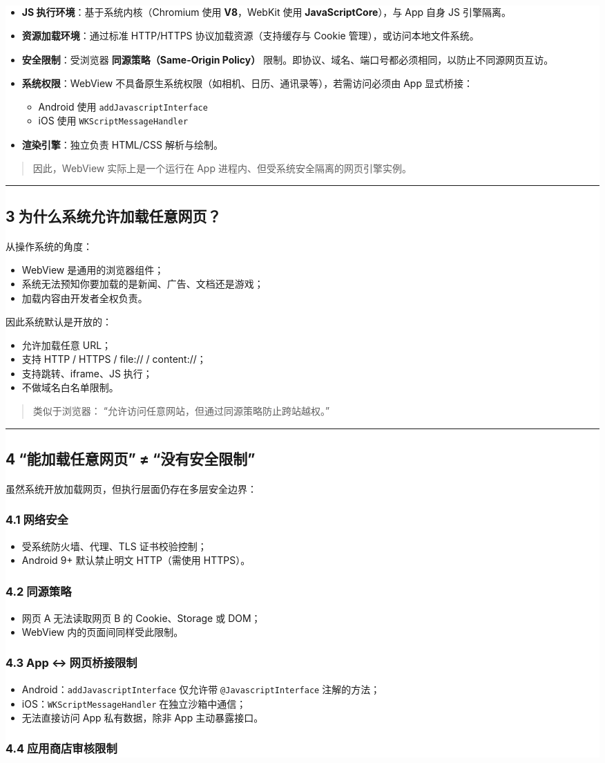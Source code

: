* **JS 执行环境**：基于系统内核（Chromium 使用 **V8**，WebKit 使用 **JavaScriptCore**），与 App 自身 JS 引擎隔离。
* **资源加载环境**：通过标准 HTTP/HTTPS 协议加载资源（支持缓存与 Cookie 管理），或访问本地文件系统。
* **安全限制**：受浏览器 **同源策略（Same-Origin Policy）** 限制。即协议、域名、端口号都必须相同，以防止不同源网页互访。
* **系统权限**：WebView 不具备原生系统权限（如相机、日历、通讯录等），若需访问必须由 App 显式桥接：

  * Android 使用 `addJavascriptInterface`
  * iOS 使用 `WKScriptMessageHandler`
* **渲染引擎**：独立负责 HTML/CSS 解析与绘制。

> 因此，WebView 实际上是一个运行在 App 进程内、但受系统安全隔离的网页引擎实例。

---

## 3 为什么系统允许加载任意网页？

从操作系统的角度：

* WebView 是通用的浏览器组件；
* 系统无法预知你要加载的是新闻、广告、文档还是游戏；
* 加载内容由开发者全权负责。

因此系统默认是开放的：

* 允许加载任意 URL；
* 支持 HTTP / HTTPS / file:// / content://；
* 支持跳转、iframe、JS 执行；
* 不做域名白名单限制。

> 类似于浏览器：
> “允许访问任意网站，但通过同源策略防止跨站越权。”

---

## 4 “能加载任意网页” ≠ “没有安全限制”

虽然系统开放加载网页，但执行层面仍存在多层安全边界：

### 4.1 网络安全

* 受系统防火墙、代理、TLS 证书校验控制；
* Android 9+ 默认禁止明文 HTTP（需使用 HTTPS）。

### 4.2 同源策略

* 网页 A 无法读取网页 B 的 Cookie、Storage 或 DOM；
* WebView 内的页面间同样受此限制。

### 4.3 App ↔ 网页桥接限制

* Android：`addJavascriptInterface` 仅允许带 `@JavascriptInterface` 注解的方法；
* iOS：`WKScriptMessageHandler` 在独立沙箱中通信；
* 无法直接访问 App 私有数据，除非 App 主动暴露接口。

### 4.4 应用商店审核限制
